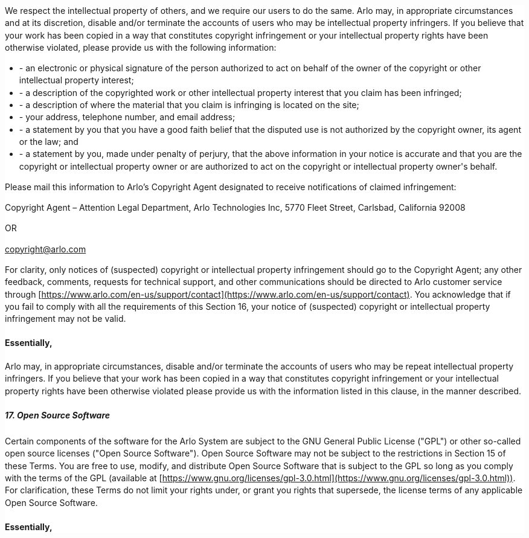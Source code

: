   

We respect the intellectual property of others, and we require our users to do the same. Arlo may, in appropriate circumstances and at its discretion, disable and/or terminate the accounts of users who may be intellectual property infringers. If you believe that your work has been copied in a way that constitutes copyright infringement or your intellectual property rights have been otherwise violated, please provide us with the following information:

* \- an electronic or physical signature of the person authorized to act on behalf of the owner of the copyright or other intellectual property interest;
* \- a description of the copyrighted work or other intellectual property interest that you claim has been infringed;
* \- a description of where the material that you claim is infringing is located on the site;
* \- your address, telephone number, and email address;
* \- a statement by you that you have a good faith belief that the disputed use is not authorized by the copyright owner, its agent or the law; and
* \- a statement by you, made under penalty of perjury, that the above information in your notice is accurate and that you are the copyright or intellectual property owner or are authorized to act on the copyright or intellectual property owner's behalf.

Please mail this information to Arlo’s Copyright Agent designated to receive notifications of claimed infringement:

Copyright Agent – Attention Legal Department, Arlo Technologies Inc, 5770 Fleet Street, Carlsbad, California 92008

OR

[copyright@arlo.com](mailto:copyright@arlo.com)

For clarity, only notices of (suspected) copyright or intellectual property infringement should go to the Copyright Agent; any other feedback, comments, requests for technical support, and other communications should be directed to Arlo customer service through [https://www.arlo.com/en-us/support/contact](https://www.arlo.com/en-us/support/contact). You acknowledge that if you fail to comply with all the requirements of this Section 16, your notice of (suspected) copyright or intellectual property infringement may not be valid.

#### Essentially,

Arlo may, in appropriate circumstances, disable and/or terminate the accounts of users who may be repeat intellectual property infringers. If you believe that your work has been copied in a way that constitutes copyright infringement or your intellectual property rights have been otherwise violated please provide us with the information listed in this clause, in the manner described.

##### 17\. Open Source Software

  

Certain components of the software for the Arlo System are subject to the GNU General Public License ("GPL") or other so-called open source licenses ("Open Source Software"). Open Source Software may not be subject to the restrictions in Section 15 of these Terms. You are free to use, modify, and distribute Open Source Software that is subject to the GPL so long as you comply with the terms of the GPL (available at [https://www.gnu.org/licenses/gpl-3.0.html](https://www.gnu.org/licenses/gpl-3.0.html)). For clarification, these Terms do not limit your rights under, or grant you rights that supersede, the license terms of any applicable Open Source Software.

#### Essentially,
